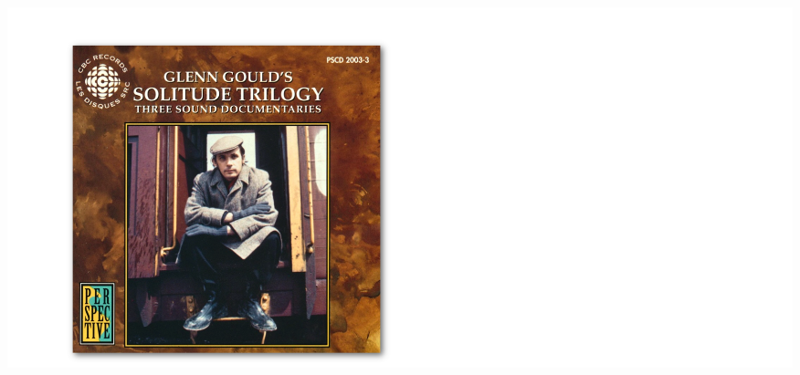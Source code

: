 
<br>

<p class="alb">
<a href="https://youtu.be/Tsux27kMwjc?si=9yaMuVbJSCnjl3MN&t=1337s">
<img src="/assets/img/albums/gould-solitude.png" width="480"> </a> 
</p>


<p class="alb">
<a href="https://www.youtube.com/watch?v=E0Ytqf2zXWc&list=OLAK5uy_loP8ByqcmsH-7hLj9q2cXnEcB1Y19gHo4&index=26">